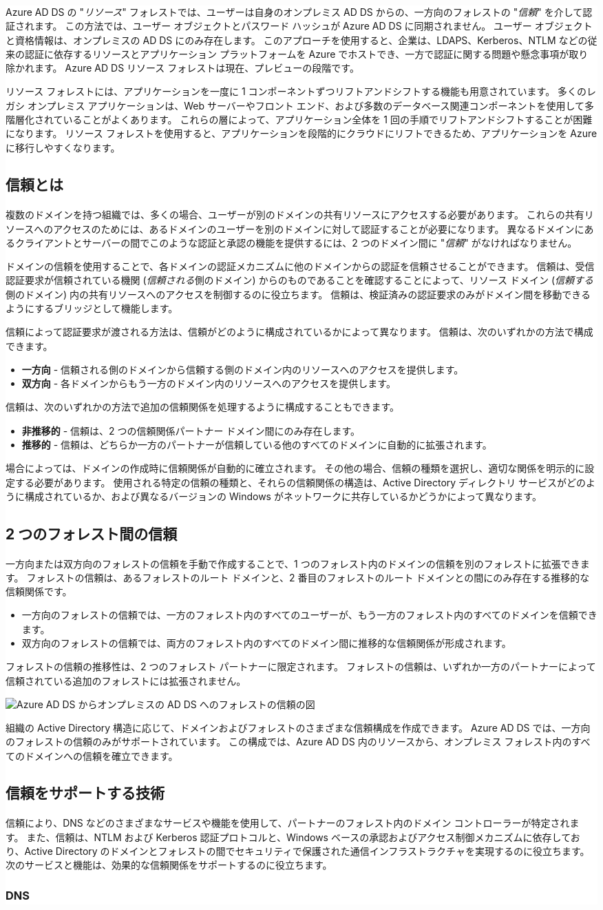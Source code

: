 Azure AD DS の "*リソース*" フォレストでは、ユーザーは自身のオンプレミス AD DS からの、一方向のフォレストの "*信頼*" を介して認証されます。 この方法では、ユーザー オブジェクトとパスワード ハッシュが Azure AD DS に同期されません。 ユーザー オブジェクトと資格情報は、オンプレミスの AD DS にのみ存在します。 このアプローチを使用すると、企業は、LDAPS、Kerberos、NTLM などの従来の認証に依存するリソースとアプリケーション プラットフォームを Azure でホストでき、一方で認証に関する問題や懸念事項が取り除かれます。 Azure AD DS リソース フォレストは現在、プレビューの段階です。

リソース フォレストには、アプリケーションを一度に 1 コンポーネントずつリフトアンドシフトする機能も用意されています。 多くのレガシ オンプレミス アプリケーションは、Web サーバーやフロント エンド、および多数のデータベース関連コンポーネントを使用して多階層化されていることがよくあります。 これらの層によって、アプリケーション全体を 1 回の手順でリフトアンドシフトすることが困難になります。 リソース フォレストを使用すると、アプリケーションを段階的にクラウドにリフトできるため、アプリケーションを Azure に移行しやすくなります。

## <a name="what-are-trusts"></a>信頼とは

複数のドメインを持つ組織では、多くの場合、ユーザーが別のドメインの共有リソースにアクセスする必要があります。 これらの共有リソースへのアクセスのためには、あるドメインのユーザーを別のドメインに対して認証することが必要になります。 異なるドメインにあるクライアントとサーバーの間でこのような認証と承認の機能を提供するには、2 つのドメイン間に "*信頼*" がなければなりません。

ドメインの信頼を使用することで、各ドメインの認証メカニズムに他のドメインからの認証を信頼させることができます。 信頼は、受信認証要求が信頼されている機関 (*信頼される*側のドメイン) からのものであることを確認することによって、リソース ドメイン (*信頼する*側のドメイン) 内の共有リソースへのアクセスを制御するのに役立ちます。 信頼は、検証済みの認証要求のみがドメイン間を移動できるようにするブリッジとして機能します。

信頼によって認証要求が渡される方法は、信頼がどのように構成されているかによって異なります。 信頼は、次のいずれかの方法で構成できます。

* **一方向** - 信頼される側のドメインから信頼する側のドメイン内のリソースへのアクセスを提供します。
* **双方向** - 各ドメインからもう一方のドメイン内のリソースへのアクセスを提供します。

信頼は、次のいずれかの方法で追加の信頼関係を処理するように構成することもできます。

* **非推移的** - 信頼は、2 つの信頼関係パートナー ドメイン間にのみ存在します。
* **推移的** - 信頼は、どちらか一方のパートナーが信頼している他のすべてのドメインに自動的に拡張されます。

場合によっては、ドメインの作成時に信頼関係が自動的に確立されます。 その他の場合、信頼の種類を選択し、適切な関係を明示的に設定する必要があります。 使用される特定の信頼の種類と、それらの信頼関係の構造は、Active Directory ディレクトリ サービスがどのように構成されているか、および異なるバージョンの Windows がネットワークに共存しているかどうかによって異なります。

## <a name="trusts-between-two-forests"></a>2 つのフォレスト間の信頼

一方向または双方向のフォレストの信頼を手動で作成することで、1 つのフォレスト内のドメインの信頼を別のフォレストに拡張できます。 フォレストの信頼は、あるフォレストのルート ドメインと、2 番目のフォレストのルート ドメインとの間にのみ存在する推移的な信頼関係です。

* 一方向のフォレストの信頼では、一方のフォレスト内のすべてのユーザーが、もう一方のフォレスト内のすべてのドメインを信頼できます。
* 双方向のフォレストの信頼では、両方のフォレスト内のすべてのドメイン間に推移的な信頼関係が形成されます。

フォレストの信頼の推移性は、2 つのフォレスト パートナーに限定されます。 フォレストの信頼は、いずれか一方のパートナーによって信頼されている追加のフォレストには拡張されません。

![Azure AD DS からオンプレミスの AD DS へのフォレストの信頼の図](./media/concepts-resource-forest/resource-forest-trust-relationship.png)

組織の Active Directory 構造に応じて、ドメインおよびフォレストのさまざまな信頼構成を作成できます。 Azure AD DS では、一方向のフォレストの信頼のみがサポートされています。 この構成では、Azure AD DS 内のリソースから、オンプレミス フォレスト内のすべてのドメインへの信頼を確立できます。

## <a name="supporting-technology-for-trusts"></a>信頼をサポートする技術

信頼により、DNS などのさまざまなサービスや機能を使用して、パートナーのフォレスト内のドメイン コントローラーが特定されます。 また、信頼は、NTLM および Kerberos 認証プロトコルと、Windows ベースの承認およびアクセス制御メカニズムに依存しており、Active Directory のドメインとフォレストの間でセキュリティで保護された通信インフラストラクチャを実現するのに役立ちます。 次のサービスと機能は、効果的な信頼関係をサポートするのに役立ちます。

### <a name="dns"></a>DNS
